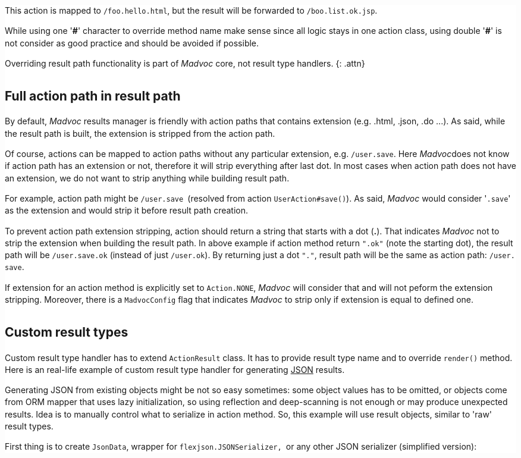 This action is mapped to `/foo.hello.html`, but the result will be
forwarded to `/boo.list.ok.jsp`.

While using one \'**#**\' character to override method name make sense
since all logic stays in one action class, using double \'**#**\' is not
consider as good practice and should be avoided if possible.

Overriding result path functionality is part of *Madvoc* core, not
result type handlers.
{: .attn}

## Full action path in result path

By default, *Madvoc* results manager is friendly with action paths that
contains extension (e.g. .html, .json, .do ...). As said, while the
result path is built, the extension is stripped from the action path.

Of course, actions can be mapped to action paths without any particular
extension, e.g. `/user.save`. Here *Madvoc*does not know if action path
has an extension or not, therefore it will strip everything after last
dot. In most cases when action path does not have an extension, we do
not want to strip anything while building result path.

For example, action path might be `/user.save `(resolved from action
`UserAction#save()`). As said, *Madvoc* would consider \'`.save`\' as
the extension and would strip it before result path creation.

To prevent action path extension stripping, action should return a
string that starts with a dot (**.**). That indicates *Madvoc* not to
strip the extension when building the result path. In above example if
action method return `".ok"` (note the starting dot), the result path
will be `/user.save.ok` (instead of just `/user.ok`). By returning just
a dot `"."`, result path will be the same as action path: `/user.save`.

If extension for an action method is explicitly set to `Action.NONE`,
*Madvoc* will consider that and will not peform the extension stripping.
Moreover, there is a `MadvocConfig` flag that indicates *Madvoc* to
strip only if extension is equal to defined one.

## Custom result types

Custom result type handler has to extend `ActionResult` class. It has to
provide result type name and to override `render()` method. Here is an
real-life example of custom result type handler for generating [JSON][1] results.

Generating JSON from existing objects might be not so easy sometimes:
some object values has to be omitted, or objects come from ORM mapper
that uses lazy initialization, so using reflection and deep-scanning is
not enough or may produce unexpected results. Idea is to manually
control what to serialize in action method. So, this example will use
result objects, similar to \'raw\' result types.

First thing is to create `JsonData`, wrapper for
`flexjson.JSONSerializer, `or any other JSON serializer (simplified
version):


[1]: http://www.json.org/